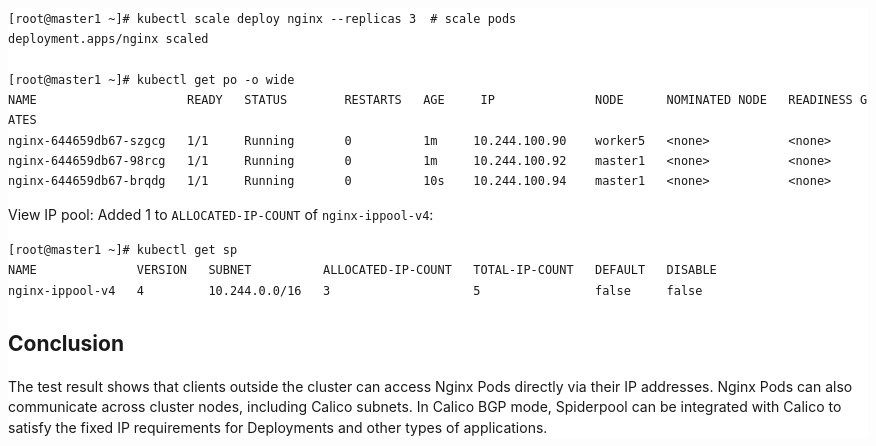 ```shell
[root@master1 ~]# kubectl scale deploy nginx --replicas 3  # scale pods
deployment.apps/nginx scaled

[root@master1 ~]# kubectl get po -o wide
NAME                     READY   STATUS        RESTARTS   AGE     IP              NODE      NOMINATED NODE   READINESS GATES
nginx-644659db67-szgcg   1/1     Running       0          1m     10.244.100.90    worker5   <none>           <none>
nginx-644659db67-98rcg   1/1     Running       0          1m     10.244.100.92    master1   <none>           <none>
nginx-644659db67-brqdg   1/1     Running       0          10s    10.244.100.94    master1   <none>           <none>
```

View IP pool: Added 1 to `ALLOCATED-IP-COUNT` of `nginx-ippool-v4`:

```shell
[root@master1 ~]# kubectl get sp
NAME              VERSION   SUBNET          ALLOCATED-IP-COUNT   TOTAL-IP-COUNT   DEFAULT   DISABLE
nginx-ippool-v4   4         10.244.0.0/16   3                    5                false     false
```

## Conclusion

The test result shows that clients outside the cluster can access Nginx Pods directly via their IP addresses. Nginx Pods can also communicate across cluster nodes, including Calico subnets. In Calico BGP mode, Spiderpool can be integrated with Calico to satisfy the fixed IP requirements for Deployments and other types of applications.
